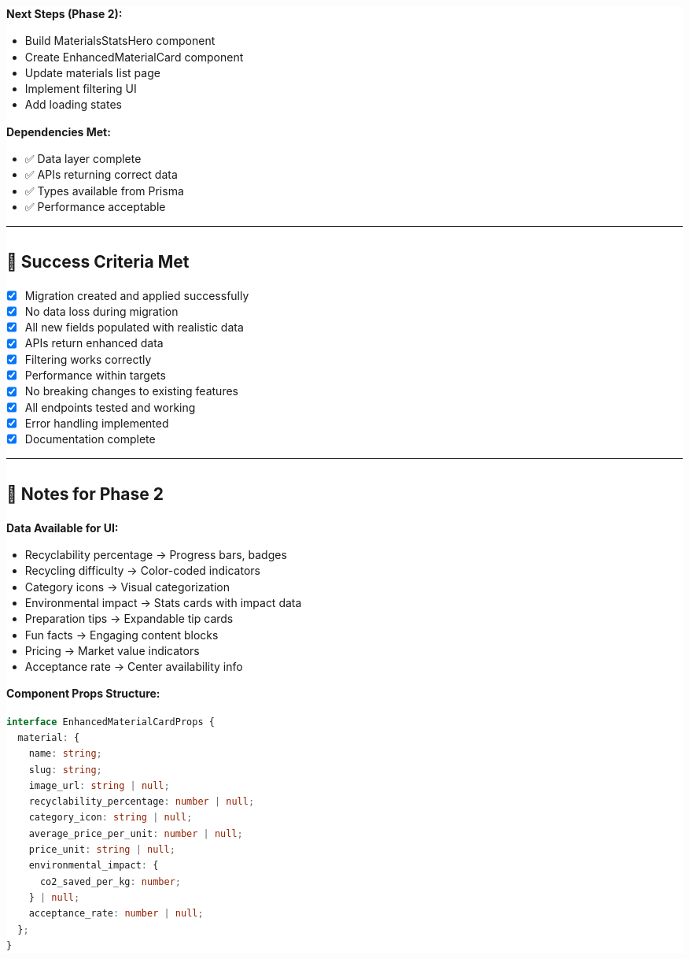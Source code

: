 **Next Steps (Phase 2):**
- Build MaterialsStatsHero component
- Create EnhancedMaterialCard component
- Update materials list page
- Implement filtering UI
- Add loading states

**Dependencies Met:**
- ✅ Data layer complete
- ✅ APIs returning correct data
- ✅ Types available from Prisma
- ✅ Performance acceptable

---

## 🎯 Success Criteria Met

- [x] Migration created and applied successfully
- [x] No data loss during migration
- [x] All new fields populated with realistic data
- [x] APIs return enhanced data
- [x] Filtering works correctly
- [x] Performance within targets
- [x] No breaking changes to existing features
- [x] All endpoints tested and working
- [x] Error handling implemented
- [x] Documentation complete

---

## 📝 Notes for Phase 2

**Data Available for UI:**
- Recyclability percentage → Progress bars, badges
- Recycling difficulty → Color-coded indicators
- Category icons → Visual categorization
- Environmental impact → Stats cards with impact data
- Preparation tips → Expandable tip cards
- Fun facts → Engaging content blocks
- Pricing → Market value indicators
- Acceptance rate → Center availability info

**Component Props Structure:**
```typescript
interface EnhancedMaterialCardProps {
  material: {
    name: string;
    slug: string;
    image_url: string | null;
    recyclability_percentage: number | null;
    category_icon: string | null;
    average_price_per_unit: number | null;
    price_unit: string | null;
    environmental_impact: {
      co2_saved_per_kg: number;
    } | null;
    acceptance_rate: number | null;
  };
}
```
